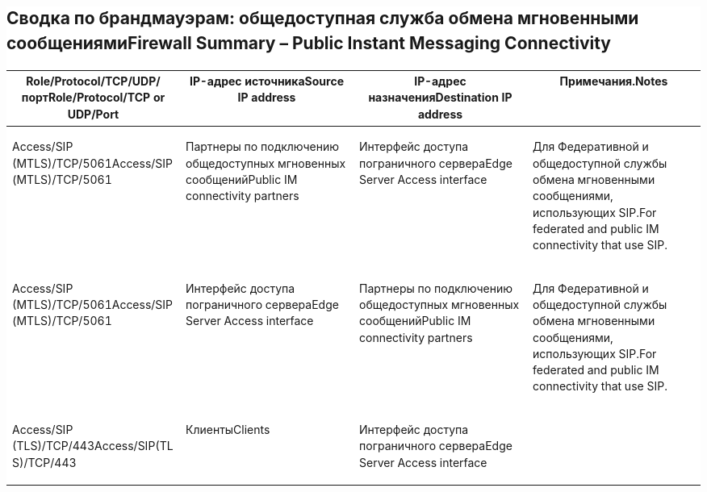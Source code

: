 
</div>

<div>

## <a name="firewall-summary--public-instant-messaging-connectivity"></a><span data-ttu-id="308c1-128">Сводка по брандмауэрам: общедоступная служба обмена мгновенными сообщениями</span><span class="sxs-lookup"><span data-stu-id="308c1-128">Firewall Summary – Public Instant Messaging Connectivity</span></span>


<table>
<colgroup>
<col style="width: 25%" />
<col style="width: 25%" />
<col style="width: 25%" />
<col style="width: 25%" />
</colgroup>
<thead>
<tr class="header">
<th><span data-ttu-id="308c1-129">Role/Protocol/TCP/UDP/порт</span><span class="sxs-lookup"><span data-stu-id="308c1-129">Role/Protocol/TCP or UDP/Port</span></span></th>
<th><span data-ttu-id="308c1-130">IP-адрес источника</span><span class="sxs-lookup"><span data-stu-id="308c1-130">Source IP address</span></span></th>
<th><span data-ttu-id="308c1-131">IP-адрес назначения</span><span class="sxs-lookup"><span data-stu-id="308c1-131">Destination IP address</span></span></th>
<th><span data-ttu-id="308c1-132">Примечания.</span><span class="sxs-lookup"><span data-stu-id="308c1-132">Notes</span></span></th>
</tr>
</thead>
<tbody>
<tr class="odd">
<td><p><span data-ttu-id="308c1-133">Access/SIP (MTLS)/TCP/5061</span><span class="sxs-lookup"><span data-stu-id="308c1-133">Access/SIP(MTLS)/TCP/5061</span></span></p></td>
<td><p><span data-ttu-id="308c1-134">Партнеры по подключению общедоступных мгновенных сообщений</span><span class="sxs-lookup"><span data-stu-id="308c1-134">Public IM connectivity partners</span></span></p></td>
<td><p><span data-ttu-id="308c1-135">Интерфейс доступа пограничного сервера</span><span class="sxs-lookup"><span data-stu-id="308c1-135">Edge Server Access interface</span></span></p></td>
<td><p><span data-ttu-id="308c1-136">Для Федеративной и общедоступной службы обмена мгновенными сообщениями, использующих SIP.</span><span class="sxs-lookup"><span data-stu-id="308c1-136">For federated and public IM connectivity that use SIP.</span></span></p></td>
</tr>
<tr class="even">
<td><p><span data-ttu-id="308c1-137">Access/SIP (MTLS)/TCP/5061</span><span class="sxs-lookup"><span data-stu-id="308c1-137">Access/SIP(MTLS)/TCP/5061</span></span></p></td>
<td><p><span data-ttu-id="308c1-138">Интерфейс доступа пограничного сервера</span><span class="sxs-lookup"><span data-stu-id="308c1-138">Edge Server Access interface</span></span></p></td>
<td><p><span data-ttu-id="308c1-139">Партнеры по подключению общедоступных мгновенных сообщений</span><span class="sxs-lookup"><span data-stu-id="308c1-139">Public IM connectivity partners</span></span></p></td>
<td><p><span data-ttu-id="308c1-140">Для Федеративной и общедоступной службы обмена мгновенными сообщениями, использующих SIP.</span><span class="sxs-lookup"><span data-stu-id="308c1-140">For federated and public IM connectivity that use SIP.</span></span></p></td>
</tr>
<tr class="odd">
<td><p><span data-ttu-id="308c1-141">Access/SIP (TLS)/TCP/443</span><span class="sxs-lookup"><span data-stu-id="308c1-141">Access/SIP(TLS)/TCP/443</span></span></p></td>
<td><p><span data-ttu-id="308c1-142">Клиенты</span><span class="sxs-lookup"><span data-stu-id="308c1-142">Clients</span></span></p></td>
<td><p><span data-ttu-id="308c1-143">Интерфейс доступа пограничного сервера</span><span class="sxs-lookup"><span data-stu-id="308c1-143">Edge Server Access interface</span></span></p></td>